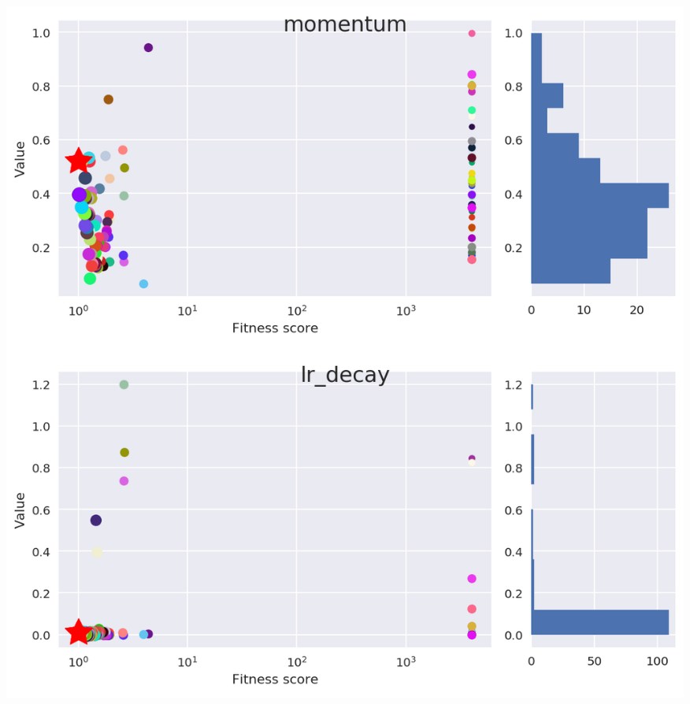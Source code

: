 

![png](malware_genetic_analysis_files/malware_genetic_analysis_66_1.png)



![png](malware_genetic_analysis_files/malware_genetic_analysis_66_2.png)


